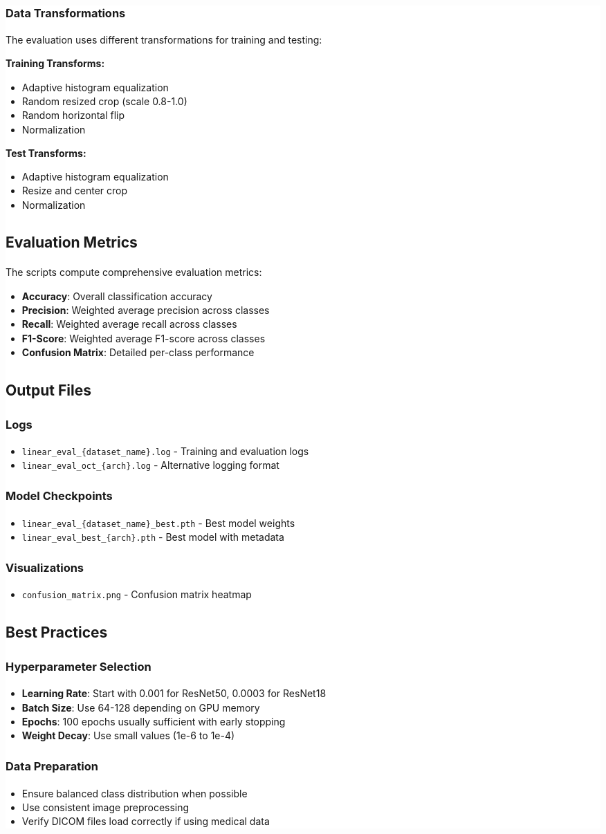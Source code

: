 ### Data Transformations

The evaluation uses different transformations for training and testing:

**Training Transforms:**
- Adaptive histogram equalization
- Random resized crop (scale 0.8-1.0)
- Random horizontal flip
- Normalization

**Test Transforms:**
- Adaptive histogram equalization  
- Resize and center crop
- Normalization

## Evaluation Metrics

The scripts compute comprehensive evaluation metrics:

- **Accuracy**: Overall classification accuracy
- **Precision**: Weighted average precision across classes
- **Recall**: Weighted average recall across classes
- **F1-Score**: Weighted average F1-score across classes
- **Confusion Matrix**: Detailed per-class performance

## Output Files

### Logs
- `linear_eval_{dataset_name}.log` - Training and evaluation logs
- `linear_eval_oct_{arch}.log` - Alternative logging format

### Model Checkpoints
- `linear_eval_{dataset_name}_best.pth` - Best model weights
- `linear_eval_best_{arch}.pth` - Best model with metadata

### Visualizations
- `confusion_matrix.png` - Confusion matrix heatmap

## Best Practices

### Hyperparameter Selection
- **Learning Rate**: Start with 0.001 for ResNet50, 0.0003 for ResNet18
- **Batch Size**: Use 64-128 depending on GPU memory
- **Epochs**: 100 epochs usually sufficient with early stopping
- **Weight Decay**: Use small values (1e-6 to 1e-4)

### Data Preparation
- Ensure balanced class distribution when possible
- Use consistent image preprocessing
- Verify DICOM files load correctly if using medical data
